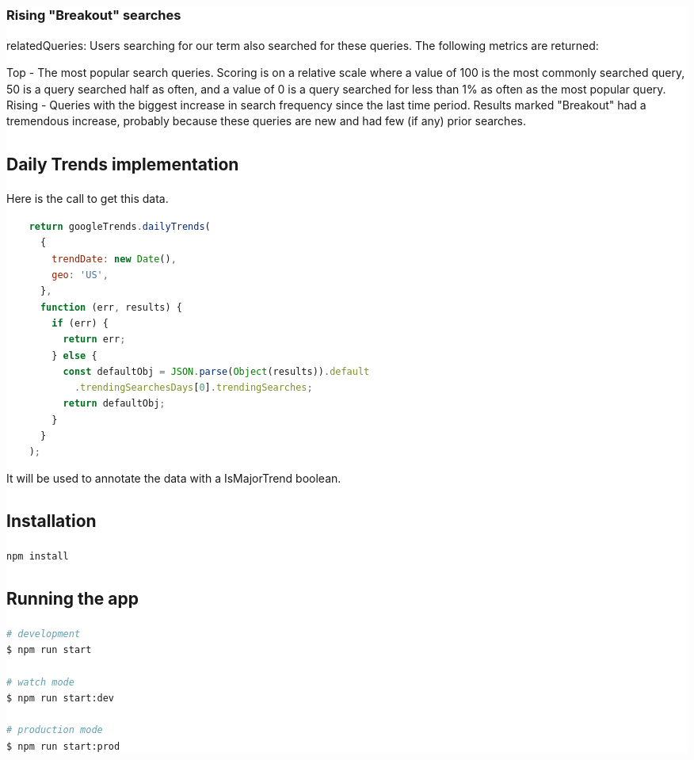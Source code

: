### Rising  "Breakout" searches

relatedQueries: Users searching for our term also searched for these queries. The following metrics are returned:

Top - The most popular search queries. Scoring is on a relative scale where a value of 100 is the most commonly searched query, 50 is a query searched half as often, and a value of 0 is a query searched for less than 1% as often as the most popular query.
Rising - Queries with the biggest increase in search frequency since the last time period. Results marked "Breakout" had a tremendous increase, probably because these queries are new and had few (if any) prior searches.

## Daily Trends implementation

Here is the call to get this data.

```js
    return googleTrends.dailyTrends(
      {
        trendDate: new Date(),
        geo: 'US',
      },
      function (err, results) {
        if (err) {
          return err;
        } else {
          const defaultObj = JSON.parse(Object(results)).default
            .trendingSearchesDays[0].trendingSearches;
          return defaultObj;
        }
      }
    );
```

It will be used to annotate the data with a IsMajorTrend boolean.

## Installation

```bash
npm install
```

## Running the app

```bash
# development
$ npm run start

# watch mode
$ npm run start:dev

# production mode
$ npm run start:prod
```
